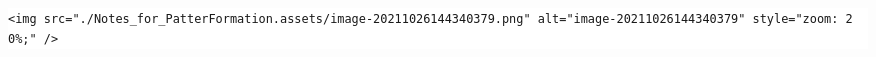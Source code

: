     <img src="./Notes_for_PatterFormation.assets/image-20211026144340379.png" alt="image-20211026144340379" style="zoom: 20%;" />
